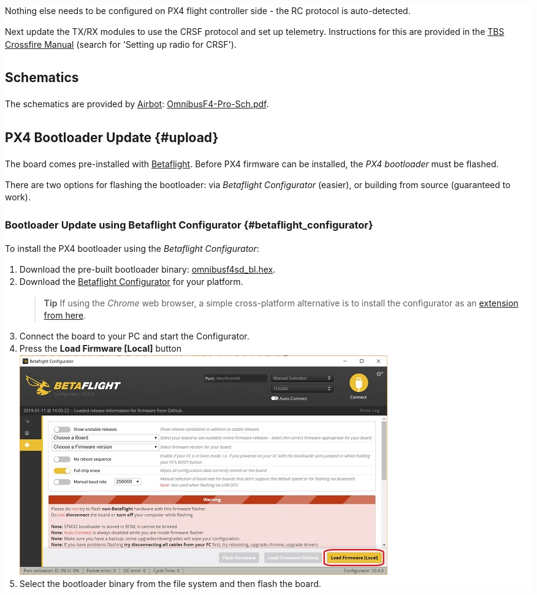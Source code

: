 Nothing else needs to be configured on PX4 flight controller side - the RC protocol is auto-detected.

Next update the TX/RX modules to use the CRSF protocol and set up telemetry. 
Instructions for this are provided in the [TBS Crossfire Manual](https://www.team-blacksheep.com/tbs-crossfire-manual.pdf) (search for 'Setting up radio for CRSF').

## Schematics

The schematics are provided by [Airbot](https://myairbot.com/): [OmnibusF4-Pro-Sch.pdf](http://bit.ly/obf4pro).

## PX4 Bootloader Update {#upload}

The board comes pre-installed with [Betaflight](https://github.com/betaflight/betaflight/wiki). 
Before PX4 firmware can be installed, the *PX4 bootloader* must be flashed.

There are two options for flashing the bootloader: via *Betaflight Configurator* (easier), or building from source (guaranteed to work).

### Bootloader Update using Betaflight Configurator {#betaflight_configurator}

To install the PX4 bootloader using the *Betaflight Configurator*:
1. Download the pre-built bootloader binary: [omnibusf4sd_bl.hex](https://github.com/PX4/px4_user_guide/raw/master/assets/flight_controller/omnibus_f4_sd/omnibusf4sd_bl_d52b70cb39.hex).
1. Download the [Betaflight Configurator](https://github.com/betaflight/betaflight-configurator/releases) for your platform.
   > **Tip** If using the *Chrome* web browser, a simple cross-platform alternative is to install the configurator as an [extension from here]( https://chrome.google.com/webstore/detail/betaflight-configurator/kdaghagfopacdngbohiknlhcocjccjao). 
1. Connect the board to your PC and start the Configurator.
1. Press the **Load Firmware [Local]** button
   ![Betaflight Configurator - Local Firmware](../../assets/flight_controller/omnibus_f4_sd/betaflight_configurator.jpg)
1. Select the bootloader binary from the file system and then flash the board.
